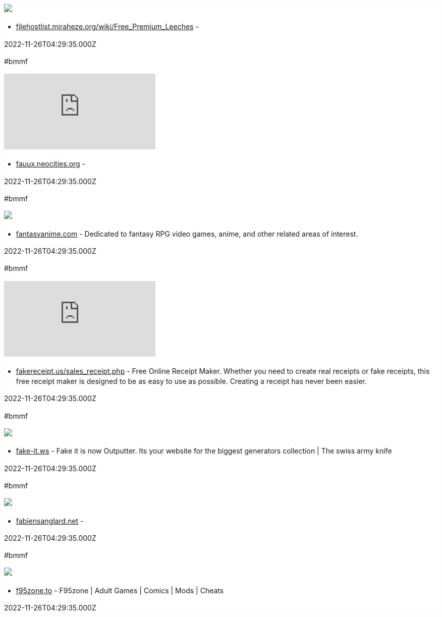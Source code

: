 ![](https://rdl.ink/render/https%3A%2F%2Ffilehostlist.miraheze.org%2Fwiki%2FFree_Premium_Leeches)

- [filehostlist.miraheze.org/wiki/Free_Premium_Leeches](https://filehostlist.miraheze.org/wiki/Free_Premium_Leeches) - 

2022-11-26T04:29:35.000Z

#bmmf

![](https://rdl.ink/render/https%3A%2F%2Ffauux.neocities.org)

- [fauux.neocities.org](https://fauux.neocities.org) - 

2022-11-26T04:29:35.000Z

#bmmf

![](https://fantasyanime.com/images/preview/index.jpg)

- [fantasyanime.com](https://fantasyanime.com) - Dedicated to fantasy RPG video games, anime, and other related areas of interest.

2022-11-26T04:29:35.000Z

#bmmf

![](https://rdl.ink/render/http%3A%2F%2Fwww.fakereceipt.us%2Fsales_receipt.php)

- [fakereceipt.us/sales_receipt.php](http://www.fakereceipt.us/sales_receipt.php) - Free Online Receipt Maker. Whether you need to create real receipts or fake receipts, this free receipt maker is designed to be as easy to use as possible. Creating a receipt has never been easier.

2022-11-26T04:29:35.000Z

#bmmf

![](https://rdl.ink/render/https%3A%2F%2Ffake-it.ws)

- [fake-it.ws](https://fake-it.ws) - Fake it is now Outputter. Its your website for the biggest generators collection | The swiss army knife

2022-11-26T04:29:35.000Z

#bmmf

![](https://rdl.ink/render/https%3A%2F%2Ffabiensanglard.net)

- [fabiensanglard.net](https://fabiensanglard.net) - 

2022-11-26T04:29:35.000Z

#bmmf

![](https://f95zone.to/assets/favicon-32x32.png)

- [f95zone.to](https://f95zone.to) - F95zone | Adult Games | Comics | Mods | Cheats

2022-11-26T04:29:35.000Z
